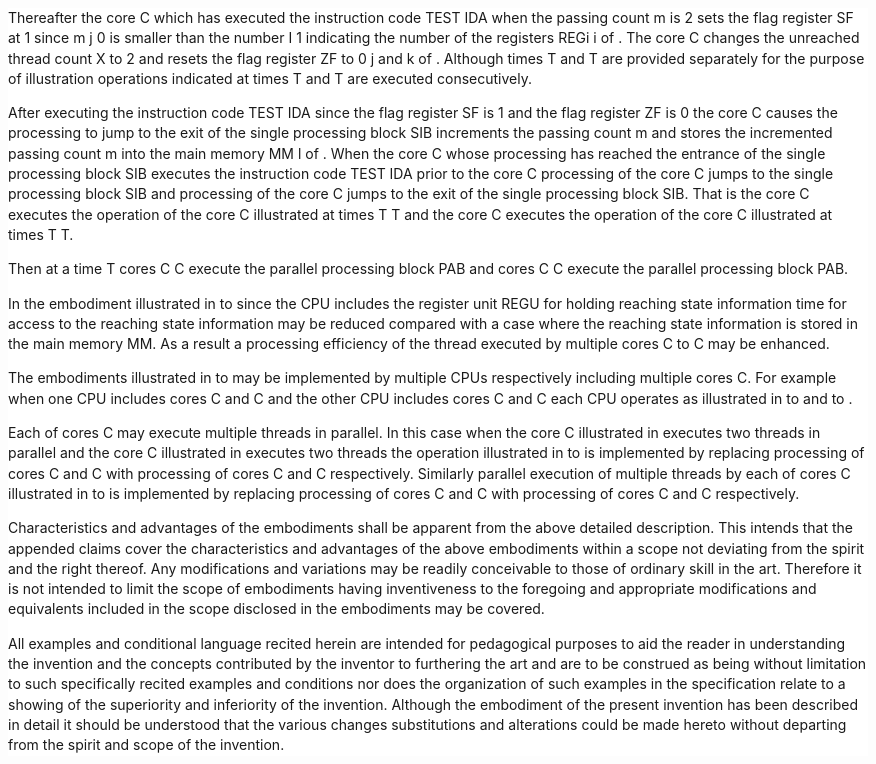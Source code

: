 Thereafter the core C which has executed the instruction code TEST IDA when the passing count m is 2 sets the flag register SF at 1 since m j 0 is smaller than the number I 1 indicating the number of the registers REGi i of . The core C changes the unreached thread count X to 2 and resets the flag register ZF to 0 j and k of . Although times T and T are provided separately for the purpose of illustration operations indicated at times T and T are executed consecutively.

After executing the instruction code TEST IDA since the flag register SF is 1 and the flag register ZF is 0 the core C causes the processing to jump to the exit of the single processing block SIB increments the passing count m and stores the incremented passing count m into the main memory MM l of . When the core C whose processing has reached the entrance of the single processing block SIB executes the instruction code TEST IDA prior to the core C processing of the core C jumps to the single processing block SIB and processing of the core C jumps to the exit of the single processing block SIB. That is the core C executes the operation of the core C illustrated at times T T and the core C executes the operation of the core C illustrated at times T T.

Then at a time T cores C C execute the parallel processing block PAB and cores C C execute the parallel processing block PAB.

In the embodiment illustrated in to since the CPU includes the register unit REGU for holding reaching state information time for access to the reaching state information may be reduced compared with a case where the reaching state information is stored in the main memory MM. As a result a processing efficiency of the thread executed by multiple cores C to C may be enhanced.

The embodiments illustrated in to may be implemented by multiple CPUs respectively including multiple cores C. For example when one CPU includes cores C and C and the other CPU includes cores C and C each CPU operates as illustrated in to and to .

Each of cores C may execute multiple threads in parallel. In this case when the core C illustrated in executes two threads in parallel and the core C illustrated in executes two threads the operation illustrated in to is implemented by replacing processing of cores C and C with processing of cores C and C respectively. Similarly parallel execution of multiple threads by each of cores C illustrated in to is implemented by replacing processing of cores C and C with processing of cores C and C respectively.

Characteristics and advantages of the embodiments shall be apparent from the above detailed description. This intends that the appended claims cover the characteristics and advantages of the above embodiments within a scope not deviating from the spirit and the right thereof. Any modifications and variations may be readily conceivable to those of ordinary skill in the art. Therefore it is not intended to limit the scope of embodiments having inventiveness to the foregoing and appropriate modifications and equivalents included in the scope disclosed in the embodiments may be covered.

All examples and conditional language recited herein are intended for pedagogical purposes to aid the reader in understanding the invention and the concepts contributed by the inventor to furthering the art and are to be construed as being without limitation to such specifically recited examples and conditions nor does the organization of such examples in the specification relate to a showing of the superiority and inferiority of the invention. Although the embodiment of the present invention has been described in detail it should be understood that the various changes substitutions and alterations could be made hereto without departing from the spirit and scope of the invention.

